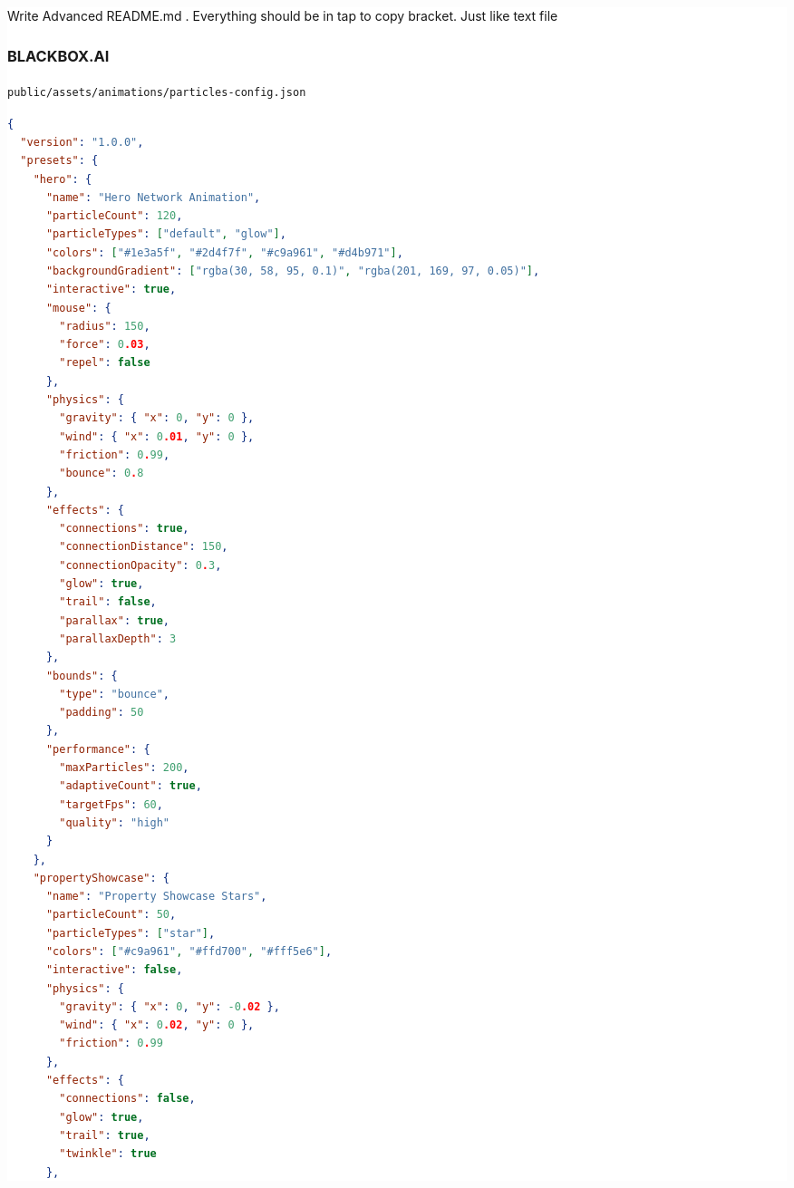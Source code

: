 Write Advanced  README.md . Everything should be in tap to copy bracket. Just like text file 
### BLACKBOX.AI

`public/assets/animations/particles-config.json`
```json
{
  "version": "1.0.0",
  "presets": {
    "hero": {
      "name": "Hero Network Animation",
      "particleCount": 120,
      "particleTypes": ["default", "glow"],
      "colors": ["#1e3a5f", "#2d4f7f", "#c9a961", "#d4b971"],
      "backgroundGradient": ["rgba(30, 58, 95, 0.1)", "rgba(201, 169, 97, 0.05)"],
      "interactive": true,
      "mouse": {
        "radius": 150,
        "force": 0.03,
        "repel": false
      },
      "physics": {
        "gravity": { "x": 0, "y": 0 },
        "wind": { "x": 0.01, "y": 0 },
        "friction": 0.99,
        "bounce": 0.8
      },
      "effects": {
        "connections": true,
        "connectionDistance": 150,
        "connectionOpacity": 0.3,
        "glow": true,
        "trail": false,
        "parallax": true,
        "parallaxDepth": 3
      },
      "bounds": {
        "type": "bounce",
        "padding": 50
      },
      "performance": {
        "maxParticles": 200,
        "adaptiveCount": true,
        "targetFps": 60,
        "quality": "high"
      }
    },
    "propertyShowcase": {
      "name": "Property Showcase Stars",
      "particleCount": 50,
      "particleTypes": ["star"],
      "colors": ["#c9a961", "#ffd700", "#fff5e6"],
      "interactive": false,
      "physics": {
        "gravity": { "x": 0, "y": -0.02 },
        "wind": { "x": 0.02, "y": 0 },
        "friction": 0.99
      },
      "effects": {
        "connections": false,
        "glow": true,
        "trail": true,
        "twinkle": true
      },
```